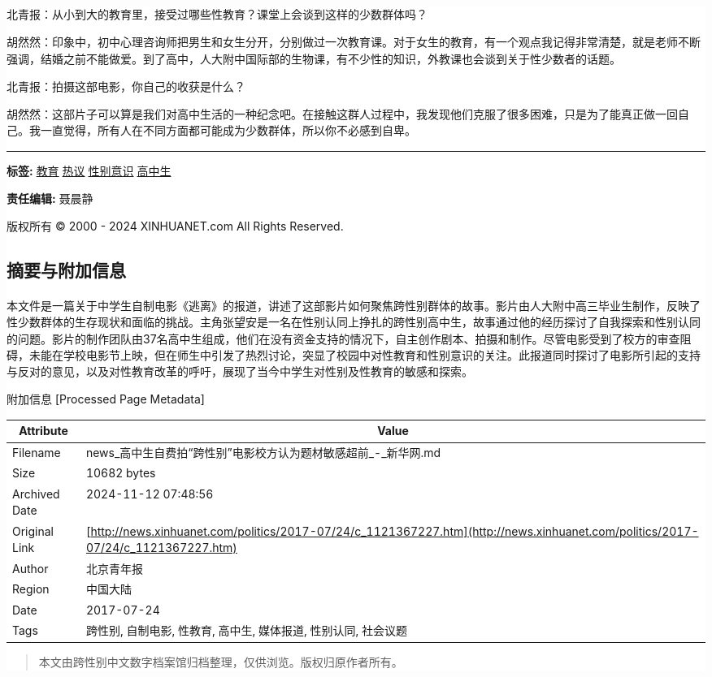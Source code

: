 北青报：从小到大的教育里，接受过哪些性教育？课堂上会谈到这样的少数群体吗？

胡然然：印象中，初中心理咨询师把男生和女生分开，分别做过一次教育课。对于女生的教育，有一个观点我记得非常清楚，就是老师不断强调，结婚之前不能做爱。到了高中，人大附中国际部的生物课，有不少性的知识，外教课也会谈到关于性少数者的话题。

北青报：拍摄这部电影，你自己的收获是什么？

胡然然：这部片子可以算是我们对高中生活的一种纪念吧。在接触这群人过程中，我发现他们克服了很多困难，只是为了能真正做一回自己。我一直觉得，所有人在不同方面都可能成为少数群体，所以你不必感到自卑。

---

**标签:** [教育](http://www.news.cn/education/) [热议](http://www.news.cn/comments/index.htm) [性别意识](http://www.news.cn) [高中生](http://www.news.cn) 

**责任编辑:** 聂晨静  

版权所有 © 2000 - 2024 XINHUANET.com All Rights Reserved.

## 摘要与附加信息


本文件是一篇关于中学生自制电影《逃离》的报道，讲述了这部影片如何聚焦跨性别群体的故事。影片由人大附中高三毕业生制作，反映了性少数群体的生存现状和面临的挑战。主角张望安是一名在性别认同上挣扎的跨性别高中生，故事通过他的经历探讨了自我探索和性别认同的问题。影片的制作团队由37名高中生组成，他们在没有资金支持的情况下，自主创作剧本、拍摄和制作。尽管电影受到了校方的审查阻碍，未能在学校电影节上映，但在师生中引发了热烈讨论，突显了校园中对性教育和性别意识的关注。此报道同时探讨了电影所引起的支持与反对的意见，以及对性教育改革的呼吁，展现了当今中学生对性别及性教育的敏感和探索。


附加信息 [Processed Page Metadata]

| Attribute       | Value                                  |
|-----------------|----------------------------------------|
| Filename        | news_高中生自费拍“跨性别”电影校方认为题材敏感超前_-_新华网.md                             |
| Size            | 10682 bytes                           |
| Archived Date   | 2024-11-12 07:48:56                             |
| Original Link   | [http://news.xinhuanet.com/politics/2017-07/24/c_1121367227.htm](http://news.xinhuanet.com/politics/2017-07/24/c_1121367227.htm)                       |
| Author          | 北京青年报                               |
| Region          | 中国大陆                               |
| Date            | 2017-07-24                                 |
| Tags            | 跨性别, 自制电影, 性教育, 高中生, 媒体报道, 性别认同, 社会议题                                 |
>
> 本文由跨性别中文数字档案馆归档整理，仅供浏览。版权归原作者所有。
>